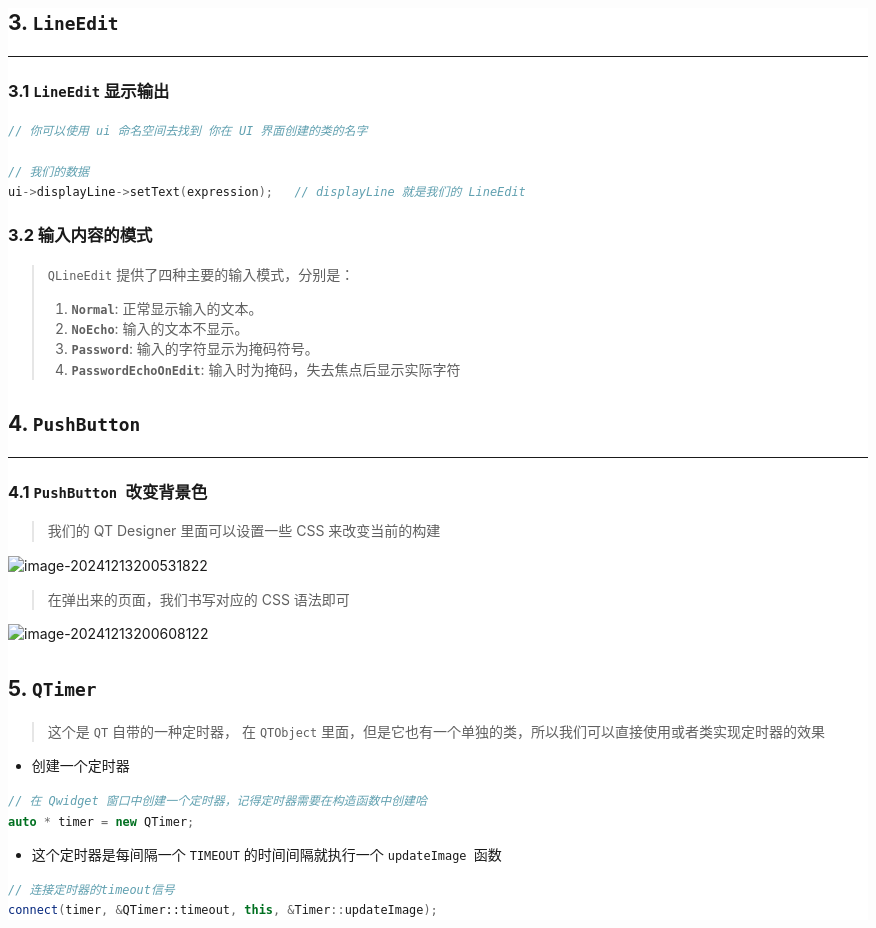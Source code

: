 

## 3. `LineEdit`

---

### 3.1 `LineEdit` 显示输出

```cpp 
// 你可以使用 ui 命名空间去找到 你在 UI 界面创建的类的名字

// 我们的数据
ui->displayLine->setText(expression);	// displayLine 就是我们的 LineEdit
```

### 3.2 输入内容的模式

> `QLineEdit` 提供了四种主要的输入模式，分别是：
>
> 1. **`Normal`**: 正常显示输入的文本。
> 2. **`NoEcho`**: 输入的文本不显示。
> 3. **`Password`**: 输入的字符显示为掩码符号。
> 4. **`PasswordEchoOnEdit`**: 输入时为掩码，失去焦点后显示实际字符

## 4. `PushButton`

---

### 4.1 `PushButton `改变背景色

> 我们的 QT Designer 里面可以设置一些 CSS 来改变当前的构建

![image-20241213200531822](https://cdn.jsdelivr.net/gh/MTsocute/New_Image@main/img/image-20241213200531822.png)

> 在弹出来的页面，我们书写对应的 CSS 语法即可

![image-20241213200608122](https://cdn.jsdelivr.net/gh/MTsocute/New_Image@main/img/image-20241213200608122.png)

## 5. `QTimer`

> 这个是 `QT` 自带的一种定时器， 在 `QTObject` 里面，但是它也有一个单独的类，所以我们可以直接使用或者类实现定时器的效果

- 创建一个定时器

```cpp
// 在 Qwidget 窗口中创建一个定时器，记得定时器需要在构造函数中创建哈
auto * timer = new QTimer;
```

- 这个定时器是每间隔一个 `TIMEOUT` 的时间间隔就执行一个 `updateImage `函数

```cpp
// 连接定时器的timeout信号
connect(timer, &QTimer::timeout, this, &Timer::updateImage);
```
